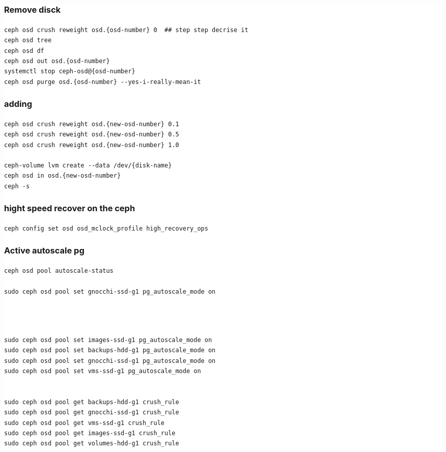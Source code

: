 

### Remove disck
```
ceph osd crush reweight osd.{osd-number} 0  ## step step decrise it
ceph osd tree
ceph osd df
ceph osd out osd.{osd-number}
systemctl stop ceph-osd@{osd-number}
ceph osd purge osd.{osd-number} --yes-i-really-mean-it

```

### adding
```
ceph osd crush reweight osd.{new-osd-number} 0.1
ceph osd crush reweight osd.{new-osd-number} 0.5
ceph osd crush reweight osd.{new-osd-number} 1.0

ceph-volume lvm create --data /dev/{disk-name}
ceph osd in osd.{new-osd-number}
ceph -s

```

### hight speed recover on the ceph
```bash
ceph config set osd osd_mclock_profile high_recovery_ops
```

### Active autoscale pg

```
ceph osd pool autoscale-status

sudo ceph osd pool set gnocchi-ssd-g1 pg_autoscale_mode on
```
```



sudo ceph osd pool set images-ssd-g1 pg_autoscale_mode on
sudo ceph osd pool set backups-hdd-g1 pg_autoscale_mode on
sudo ceph osd pool set gnocchi-ssd-g1 pg_autoscale_mode on
sudo ceph osd pool set vms-ssd-g1 pg_autoscale_mode on


sudo ceph osd pool get backups-hdd-g1 crush_rule
sudo ceph osd pool get gnocchi-ssd-g1 crush_rule
sudo ceph osd pool get vms-ssd-g1 crush_rule
sudo ceph osd pool get images-ssd-g1 crush_rule
sudo ceph osd pool get volumes-hdd-g1 crush_rule
```
